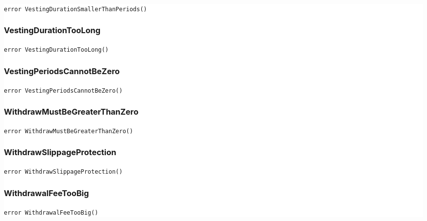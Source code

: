 ```solidity
error VestingDurationSmallerThanPeriods()
```






### VestingDurationTooLong

```solidity
error VestingDurationTooLong()
```






### VestingPeriodsCannotBeZero

```solidity
error VestingPeriodsCannotBeZero()
```






### WithdrawMustBeGreaterThanZero

```solidity
error WithdrawMustBeGreaterThanZero()
```






### WithdrawSlippageProtection

```solidity
error WithdrawSlippageProtection()
```






### WithdrawalFeeTooBig

```solidity
error WithdrawalFeeTooBig()
```







